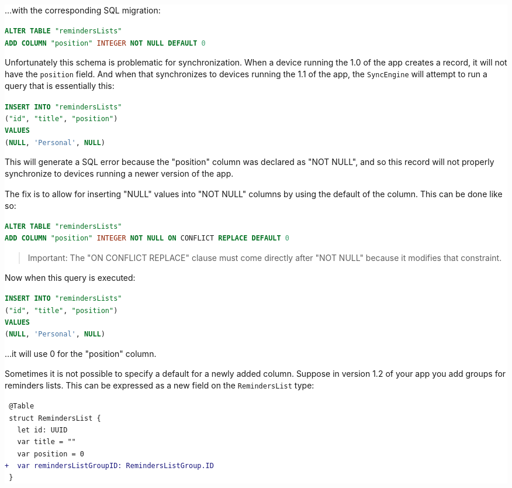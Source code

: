 …with the corresponding SQL migration:

```sql
ALTER TABLE "remindersLists" 
ADD COLUMN "position" INTEGER NOT NULL DEFAULT 0
```

Unfortunately this schema is problematic for synchronization. When a device running the 1.0 of the
app creates a record, it will not have the `position` field. And when that synchronizes to devices
running the 1.1 of the app, the ``SyncEngine`` will attempt to run a query that is essentially this:

```sql
INSERT INTO "remindersLists" 
("id", "title", "position")
VALUES 
(NULL, 'Personal', NULL)
```

This will generate a SQL error because the "position" column was declared as "NOT NULL", and so this
record will not properly synchronize to devices running a newer version of the app.

The fix is to allow for inserting "NULL" values into "NOT NULL" columns by using the default of the
column. This can be done like so:

```sql
ALTER TABLE "remindersLists" 
ADD COLUMN "position" INTEGER NOT NULL ON CONFLICT REPLACE DEFAULT 0
```

> Important: The "ON CONFLICT REPLACE" clause must come directly after "NOT NULL" because it 
> modifies that constraint.

Now when this query is executed: 

```sql
INSERT INTO "remindersLists" 
("id", "title", "position")
VALUES 
(NULL, 'Personal', NULL)
```

…it will use 0 for the "position" column.

Sometimes it is not possible to specify a default for a newly added column. Suppose in version 1.2
of your app you add groups for reminders lists. This can be expressed as a new field on the 
`RemindersList` type:

```diff
 @Table
 struct RemindersList {
   let id: UUID 
   var title = ""
   var position = 0
+  var remindersListGroupID: RemindersListGroup.ID
 }
```
